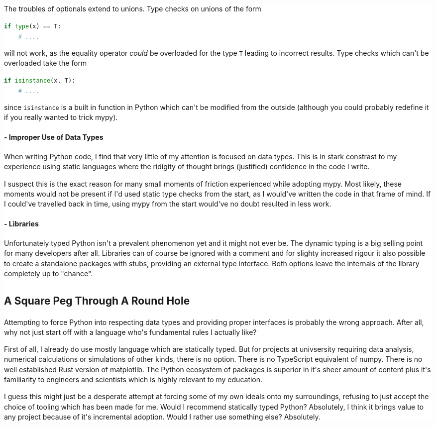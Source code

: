 The troubles of optionals extend to unions. Type checks on unions of the form

```python
if type(x) == T:
    # ....
```

will not work, as the equality operator _could_ be overloaded for the type `T` leading to incorrect results. Type checks which can't be overloaded take the form

```python
if isinstance(x, T):
    # ....
```

since `isinstance` is a built in function in Python which can't be modified from the outside (although you could probably redefine it if you really wanted to trick mypy).

#### - Improper Use of Data Types

When writing Python code, I find that very little of my attention is focused on data types. This is in stark constrast to my experience using static languages where the ridigity of thought brings (justified) confidence in the code I write.

I suspect this is the exact reason for many small moments of friction experienced while adopting mypy. Most likely, these moments would not be present if I'd used static type checks from the start, as I would've written the code in that frame of mind. If I could've travelled back in time, using mypy from the start would've no doubt resulted in less work.

#### - Libraries

Unfortunately typed Python isn't a prevalent phenomenon yet and it might not ever be. The dynamic typing is a big selling point for many developers after all. Libraries can of course be ignored with a comment and for slighty increased rigour it also possible to create a standalone packages with stubs, providing an external type interface. Both options leave the internals of the library completely up to "chance".

## A Square Peg Through A Round Hole

Attempting to force Python into respecting data types and providing proper interfaces is probably the wrong approach. After all, why not just start off with a language who's fundamental rules I actually like?

First of all, I already do use mostly language which are statically typed. But for projects at univsersity requiring data analysis, numerical calculations or simulations of other kinds, there is no option. There is no TypeScript equivalent of numpy. There is no well established Rust version of matplotlib. The Python ecosystem of packages is superior in it's sheer amount of content plus it's familiarity to engineers and scientists which is highly relevant to my education.

I guess this might just be a desperate attempt at forcing some of my own ideals onto my surroundings, refusing to just accept the choice of tooling which has been made for me. Would I recommend statically typed Python? Absolutely, I think it brings value to any project because of it's incremental adoption. Would I rather use something else? Absolutely.
